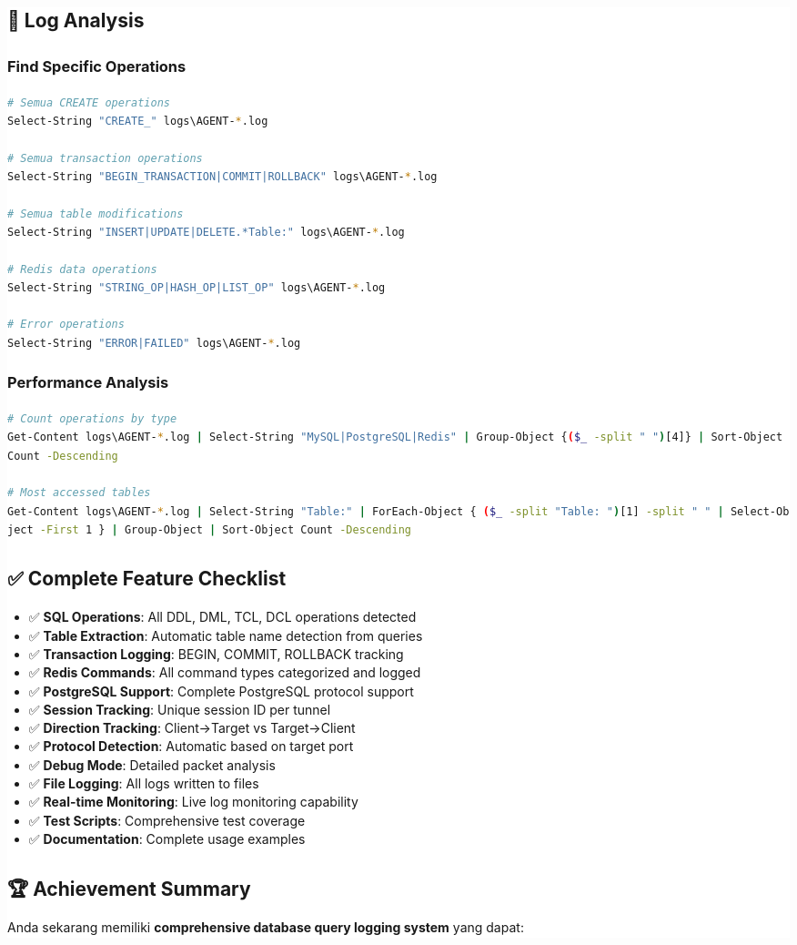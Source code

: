 ## 🎯 Log Analysis

### Find Specific Operations
```bash
# Semua CREATE operations
Select-String "CREATE_" logs\AGENT-*.log

# Semua transaction operations  
Select-String "BEGIN_TRANSACTION|COMMIT|ROLLBACK" logs\AGENT-*.log

# Semua table modifications
Select-String "INSERT|UPDATE|DELETE.*Table:" logs\AGENT-*.log

# Redis data operations
Select-String "STRING_OP|HASH_OP|LIST_OP" logs\AGENT-*.log

# Error operations
Select-String "ERROR|FAILED" logs\AGENT-*.log
```

### Performance Analysis
```bash
# Count operations by type
Get-Content logs\AGENT-*.log | Select-String "MySQL|PostgreSQL|Redis" | Group-Object {($_ -split " ")[4]} | Sort-Object Count -Descending

# Most accessed tables
Get-Content logs\AGENT-*.log | Select-String "Table:" | ForEach-Object { ($_ -split "Table: ")[1] -split " " | Select-Object -First 1 } | Group-Object | Sort-Object Count -Descending
```

## ✅ Complete Feature Checklist

- ✅ **SQL Operations**: All DDL, DML, TCL, DCL operations detected
- ✅ **Table Extraction**: Automatic table name detection from queries
- ✅ **Transaction Logging**: BEGIN, COMMIT, ROLLBACK tracking
- ✅ **Redis Commands**: All command types categorized and logged
- ✅ **PostgreSQL Support**: Complete PostgreSQL protocol support
- ✅ **Session Tracking**: Unique session ID per tunnel
- ✅ **Direction Tracking**: Client->Target vs Target->Client
- ✅ **Protocol Detection**: Automatic based on target port
- ✅ **Debug Mode**: Detailed packet analysis
- ✅ **File Logging**: All logs written to files
- ✅ **Real-time Monitoring**: Live log monitoring capability
- ✅ **Test Scripts**: Comprehensive test coverage
- ✅ **Documentation**: Complete usage examples

## 🏆 Achievement Summary

Anda sekarang memiliki **comprehensive database query logging system** yang dapat:
